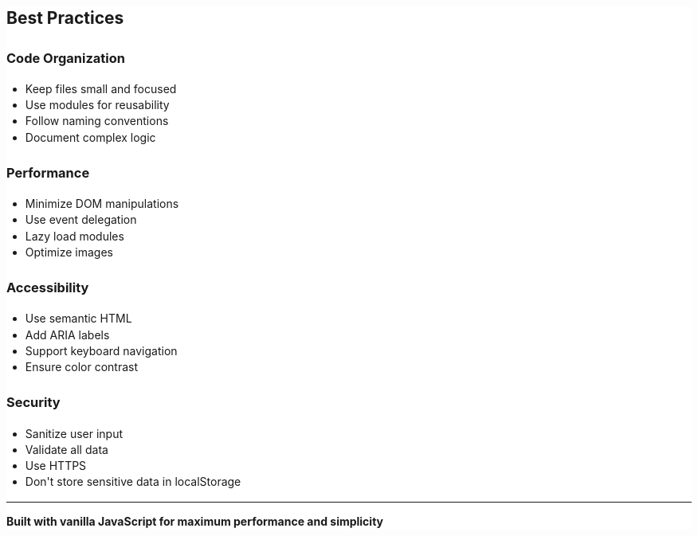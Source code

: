 
## Best Practices

### Code Organization
- Keep files small and focused
- Use modules for reusability
- Follow naming conventions
- Document complex logic

### Performance
- Minimize DOM manipulations
- Use event delegation
- Lazy load modules
- Optimize images

### Accessibility
- Use semantic HTML
- Add ARIA labels
- Support keyboard navigation
- Ensure color contrast

### Security
- Sanitize user input
- Validate all data
- Use HTTPS
- Don't store sensitive data in localStorage

---

**Built with vanilla JavaScript for maximum performance and simplicity**